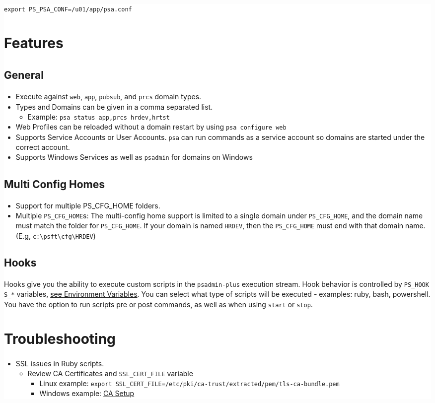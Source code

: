 `export PS_PSA_CONF=/u01/app/psa.conf`

# Features

## General
* Execute against `web`, `app`, `pubsub`, and `prcs` domain types.
* Types and Domains can be given in a comma separated list.
    * Example: `psa status app,prcs hrdev,hrtst`
* Web Profiles can be reloaded without a domain restart by using `psa configure web`
* Supports Service Accounts or User Accounts. `psa` can run commands as a service account so domains are started under the correct account.
* Supports Windows Services as well as `psadmin` for domains on Windows

## Multi Config Homes

* Support for multiple PS_CFG_HOME folders.
* Multiple `PS_CFG_HOME`s: The multi-config home support is limited to a single domain under `PS_CFG_HOME`, and the domain name must match the folder for `PS_CFG_HOME`. If your domain is named `HRDEV`, then the `PS_CFG_HOME` must end with that domain name. (E.g, `c:\psft\cfg\HRDEV`)

## Hooks
Hooks give you the ability to execute custom scripts in the `psadmin-plus` execution stream. Hook behavior is controlled by `PS_HOOKS_*` variables, [see Environment Variables](#environment-variables). You can select what type of scripts will be executed - examples: ruby, bash, powershell. You have the option to run scripts pre or post commands, as well as when using `start` or `stop`. 

# Troubleshooting

* SSL issues in Ruby scripts.
    * Review CA Certificates and `SSL_CERT_FILE` variable
        * Linux example: `export SSL_CERT_FILE=/etc/pki/ca-trust/extracted/pem/tls-ca-bundle.pem`
        * Windows example: [CA Setup](https://gist.github.com/iversond/e56e608cf8fa65f7160416f4c434da57#file-enableRubyGems-ps1)
